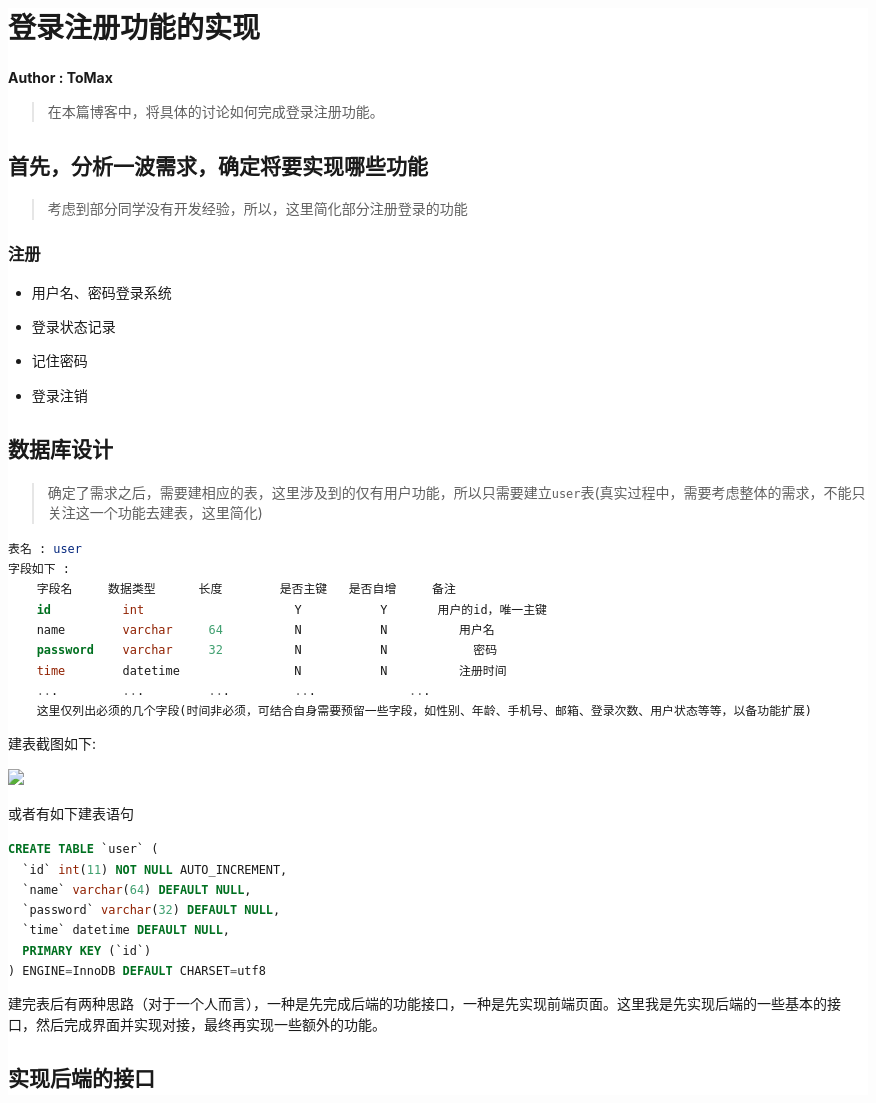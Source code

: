 # 登录注册功能的实现

**Author : ToMax**

> 在本篇博客中，将具体的讨论如何完成登录注册功能。

## 首先，分析一波需求，确定将要实现哪些功能

> 考虑到部分同学没有开发经验，所以，这里简化部分注册登录的功能

### 注册

+ 用户名、密码登录系统

+ 登录状态记录

+ 记住密码

+ 登录注销

## 数据库设计

> 确定了需求之后，需要建相应的表，这里涉及到的仅有用户功能，所以只需要建立`user`表(真实过程中，需要考虑整体的需求，不能只关注这一个功能去建表，这里简化)

``` sql
表名 : user
字段如下 :
    字段名     数据类型      长度        是否主键   是否自增     备注
    id          int                     Y           Y       用户的id，唯一主键
    name        varchar     64          N           N          用户名
    password    varchar     32          N           N            密码
    time        datetime                N           N          注册时间
    ...         ...         ...         ...             ...
    这里仅列出必须的几个字段(时间非必须，可结合自身需要预留一些字段，如性别、年龄、手机号、邮箱、登录次数、用户状态等等，以备功能扩展)
```

建表截图如下:

![](https://tomax.xin/img/blog/5/10.png)

或者有如下建表语句
```sql
CREATE TABLE `user` (
  `id` int(11) NOT NULL AUTO_INCREMENT,
  `name` varchar(64) DEFAULT NULL,
  `password` varchar(32) DEFAULT NULL,
  `time` datetime DEFAULT NULL,
  PRIMARY KEY (`id`)
) ENGINE=InnoDB DEFAULT CHARSET=utf8
```

建完表后有两种思路（对于一个人而言），一种是先完成后端的功能接口，一种是先实现前端页面。这里我是先实现后端的一些基本的接口，然后完成界面并实现对接，最终再实现一些额外的功能。

## 实现后端的接口
